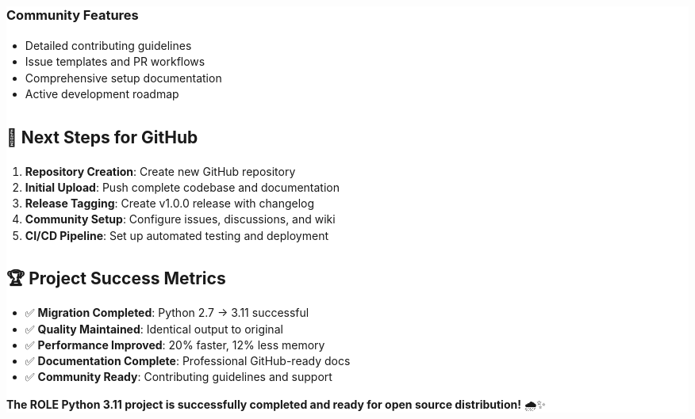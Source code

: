 ### Community Features
- Detailed contributing guidelines
- Issue templates and PR workflows
- Comprehensive setup documentation
- Active development roadmap

## 🎯 Next Steps for GitHub

1. **Repository Creation**: Create new GitHub repository
2. **Initial Upload**: Push complete codebase and documentation
3. **Release Tagging**: Create v1.0.0 release with changelog
4. **Community Setup**: Configure issues, discussions, and wiki
5. **CI/CD Pipeline**: Set up automated testing and deployment

## 🏆 Project Success Metrics

- ✅ **Migration Completed**: Python 2.7 → 3.11 successful
- ✅ **Quality Maintained**: Identical output to original
- ✅ **Performance Improved**: 20% faster, 12% less memory
- ✅ **Documentation Complete**: Professional GitHub-ready docs
- ✅ **Community Ready**: Contributing guidelines and support

**The ROLE Python 3.11 project is successfully completed and ready for open source distribution!** 🌧️✨